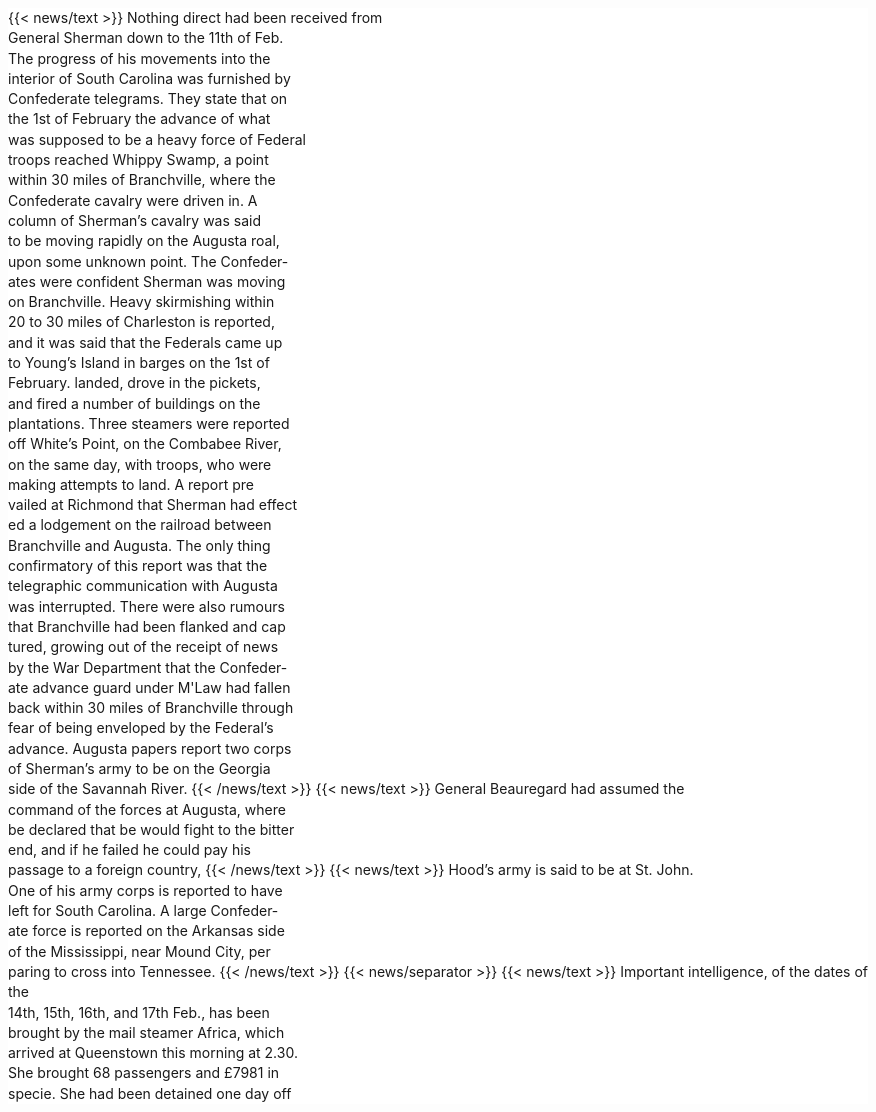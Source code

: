 {{< news/text >}}
Nothing direct had been received from<br/>
General Sherman down to the 11th of Feb.<br/>
The progress of his movements into the<br/>
interior of South Carolina was furnished by<br/>
Confederate telegrams. They state that on<br/>
the 1st of February the advance of what<br/>
was supposed to be a heavy force of Federal<br/>
troops reached Whippy Swamp, a point<br/>
within 30 miles of Branchville, where the<br/>
Confederate cavalry were driven in. A<br/>
column of Sherman’s cavalry was said<br/>
to be moving rapidly on the Augusta roal,<br/>
upon some unknown point. The Confeder-<br/>
ates were confident Sherman was moving<br/>
on Branchville. Heavy skirmishing within<br/>
20 to 30 miles of Charleston is reported,<br/>
and it was said that the Federals came up<br/>
to Young’s Island in barges on the 1st of<br/>
February. landed, drove in the pickets,<br/>
and fired a number of buildings on the<br/>
plantations. Three steamers were reported<br/>
off White’s Point, on the Combabee River,<br/>
on the same day, with troops, who were<br/>
making attempts to land. A report pre<br/>
vailed at Richmond that Sherman had effect<br/>
ed a lodgement on the railroad between<br/>
Branchville and Augusta. The only thing<br/>
confirmatory of this report was that the<br/>
telegraphic communication with Augusta<br/>
was interrupted. There were also rumours<br/>
that Branchville had been flanked and cap<br/>
tured, growing out of the receipt of news<br/>
by the War Department that the Confeder-<br/>
ate advance guard under M'Law had fallen<br/>
back within 30 miles of Branchville through<br/>
fear of being enveloped by the Federal’s<br/>
advance. Augusta papers report two corps<br/>
of Sherman’s army to be on the Georgia<br/>
side of the Savannah River.
{{< /news/text >}}
{{< news/text >}}
General Beauregard had assumed the<br/>
command of the forces at Augusta, where<br/>
be declared that be would fight to the bitter<br/>
end, and if he failed he could pay his<br/>
passage to a foreign country,
{{< /news/text >}}
{{< news/text >}}
Hood’s army is said to be at St. John.<br/>
One of his army corps is reported to have<br/>
left for South Carolina. A large Confeder-<br/>
ate force is reported on the Arkansas side<br/>
of the Mississippi, near Mound City, per<br/>
paring to cross into Tennessee.
{{< /news/text >}}
{{< news/separator >}}
{{< news/text >}}
Important intelligence, of the dates of the<br/>
14th, 15th, 16th, and 17th Feb., has been<br/>
brought by the mail steamer Africa, which<br/>
arrived at Queenstown this morning at 2.30.<br/>
She brought 68 passengers and £7981 in<br/>
specie. She had been detained one day off<br/>